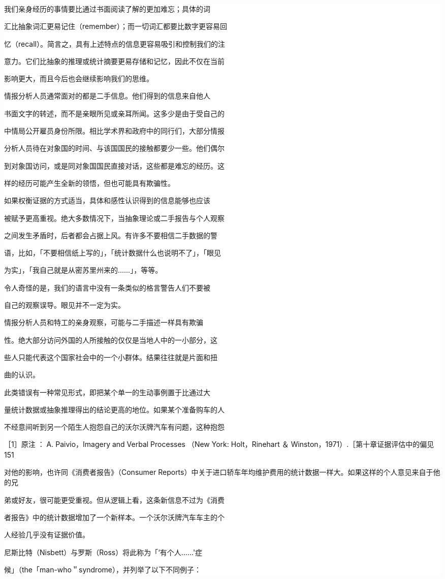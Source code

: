 我们亲身经历的事情要比通过书面阅读了解的更加难忘；具体的词

汇比抽象词汇更易记住（remember）；而一切词汇都要比数字更容易回

忆（recall）。简言之，具有上述特点的信息更容易吸引和控制我们的注

意力。它们比抽象的推理或统计摘要更易存储和记忆，因此不仅在当前

影响更大，而且今后也会继续影响我们的思维。

情报分析人员通常面对的都是二手信息。他们得到的信息来自他人

书面文字的转述，而不是亲眼所见或亲耳所闻。这多少是由于受自己的

中情局公开雇员身份所限。相比学术界和政府中的同行们，大部分情报

分析人员待在对象国的时间、与该国国民的接触都要少一些。他们偶尔

到对象国访问，或是同对象国国民直接对话，这些都是难忘的经历。这

样的经历可能产生全新的领悟，但也可能具有欺骗性。

如果权衡证据的方式适当，具体和感性认识得到的信息能够也应该

被赋予更高重视。绝大多数情况下，当抽象理论或二手报告与个人观察

之间发生矛盾时，后者都会占据上风。有许多不要相信二手数据的警

语，比如，「不要相信纸上写的」，「统计数据什么也说明不了」，「眼见

为实」，「我自己就是从密苏里州来的……」，等等。

令人奇怪的是，我们的语言中没有一条类似的格言警告人们不要被

自己的观察误导。眼见并不一定为实。

情报分析人员和特工的亲身观察，可能与二手描述一样具有欺骗

性。绝大部分访问外国的人所接触的仅仅是当地人中的一小部分，这

些人只能代表这个国家社会中的一个小群体。结果往往就是片面和扭

曲的认识。

此类错误有一种常见形式，即把某个单一的生动事例置于比通过大

量统计数据或抽象推理得出的结论更高的地位。如果某个准备购车的人

不经意间听到另一个陌生人抱怨自己的沃尔沃牌汽车有问题，这种抱怨

［1］原注 ： A. Paivio，Imagery and Verbal Processes （New York: Holt，Rinehart ＆ Winston，1971）.［第十章证据评估中的偏见 151

对他的影响，也许同《消费者报告》（Consumer Reports）中关于进口轿车年均维护费用的统计数据一样大。如果这样的个人意见来自于他的兄

弟或好友，很可能更受重视。但从逻辑上看，这条新信息不过为《消费

者报告》中的统计数据增加了一个新样本。一个沃尔沃牌汽车车主的个

人经验几乎没有证据价值。

尼斯比特（Nisbett）与罗斯（Ross）将此称为「‘有个人……'症

候」（the「man-who＂syndrome），并列举了以下不同例子：
